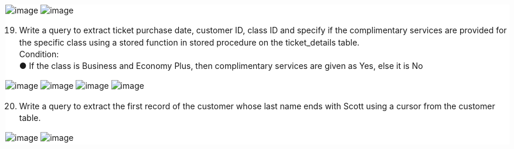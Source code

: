  <img width="975" height="252" alt="image" src="https://github.com/user-attachments/assets/049e8721-e17d-481c-8065-969095c32a27" />

 <img width="975" height="744" alt="image" src="https://github.com/user-attachments/assets/54e36fd4-a475-412d-93ad-74d87669e993" />



19. Write a query to extract ticket purchase date, customer ID, class ID and 
specify if the complimentary services are provided for the specific class 
using a stored function in stored procedure on the ticket_details table.  
Condition:  
● If the class is Business and Economy Plus, then complimentary services 
are given as Yes, else it is No 

<img width="975" height="987" alt="image" src="https://github.com/user-attachments/assets/5795cfb3-3157-4d55-80d6-0e496ef17339" />

<img width="975" height="392" alt="image" src="https://github.com/user-attachments/assets/2420ca4e-2229-4718-bf46-4237d5f21b68" />

 <img width="975" height="769" alt="image" src="https://github.com/user-attachments/assets/38bb293d-ffb4-41cc-8f13-d869357f25bb" />

<img width="975" height="1079" alt="image" src="https://github.com/user-attachments/assets/73651c49-16f4-4b6f-a38f-f1b5240857fc" />





20. Write a query to extract the first record of the customer whose last name 
ends with Scott using a cursor from the customer table.

<img width="975" height="863" alt="image" src="https://github.com/user-attachments/assets/17f1a35d-0efe-4b5e-9aaf-be99d5729700" />
<img width="975" height="449" alt="image" src="https://github.com/user-attachments/assets/ba1960da-d1ec-4281-ab8d-af07a115a3e8" />

 
 

